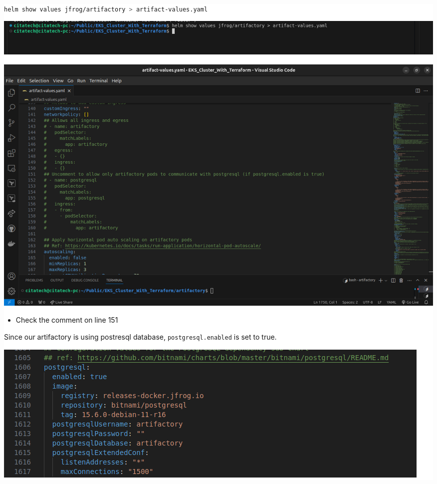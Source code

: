 ```bash
helm show values jfrog/artifactory > artifact-values.yaml
```
![](./images/helm-show.png)

![](./images/networkpolicy.png)

- Check the comment on line 151

Since our artifactory is using postresql database, `postgresql.enabled` is set to true.

![](./images/pg-enabled.png)
